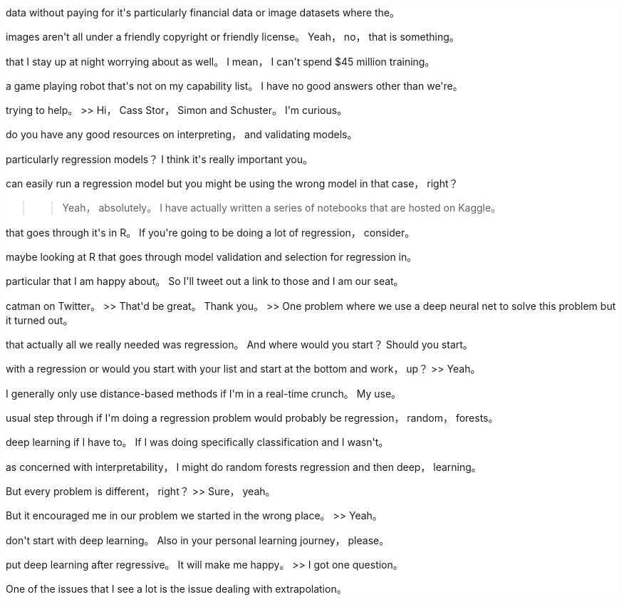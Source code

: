  data without paying for it's particularly financial data or image datasets where the。

 images aren't all under a friendly copyright or friendly license。 Yeah， no， that is something。

 that I stay up at night worrying about as well。 I mean， I can't spend $45 million training。

 a game playing robot that's not on my capability list。 I have no good answers other than we're。

 trying to help。 >> Hi， Cass Stor， Simon and Schuster。 I'm curious。

 do you have any good resources on interpreting， and validating models。

 particularly regression models？ I think it's really important you。

 can easily run a regression model but you might be using the wrong model in that case， right？

 >> Yeah， absolutely。 I have actually written a series of notebooks that are hosted on Kaggle。

 that goes through it's in R。 If you're going to be doing a lot of regression， consider。

 maybe looking at R that goes through model validation and selection for regression in。

 particular that I am happy about。 So I'll tweet out a link to those and I am our seat。

 catman on Twitter。 >> That'd be great。 Thank you。 >> One problem where we use a deep neural net to solve this problem but it turned out。

 that actually all we really needed was regression。 And where would you start？ Should you start。

 with a regression or would you start with your list and start at the bottom and work， up？ >> Yeah。

 I generally only use distance-based methods if I'm in a real-time crunch。 My use。

 usual step through if I'm doing a regression problem would probably be regression， random， forests。

 deep learning if I have to。 If I was doing specifically classification and I wasn't。

 as concerned with interpretability， I might do random forests regression and then deep， learning。

 But every problem is different， right？ >> Sure， yeah。

 But it encouraged me in our problem we started in the wrong place。 >> Yeah。

 don't start with deep learning。 Also in your personal learning journey， please。

 put deep learning after regressive。 It will make me happy。 >> I got one question。

 One of the issues that I see a lot is the issue dealing with extrapolation。



